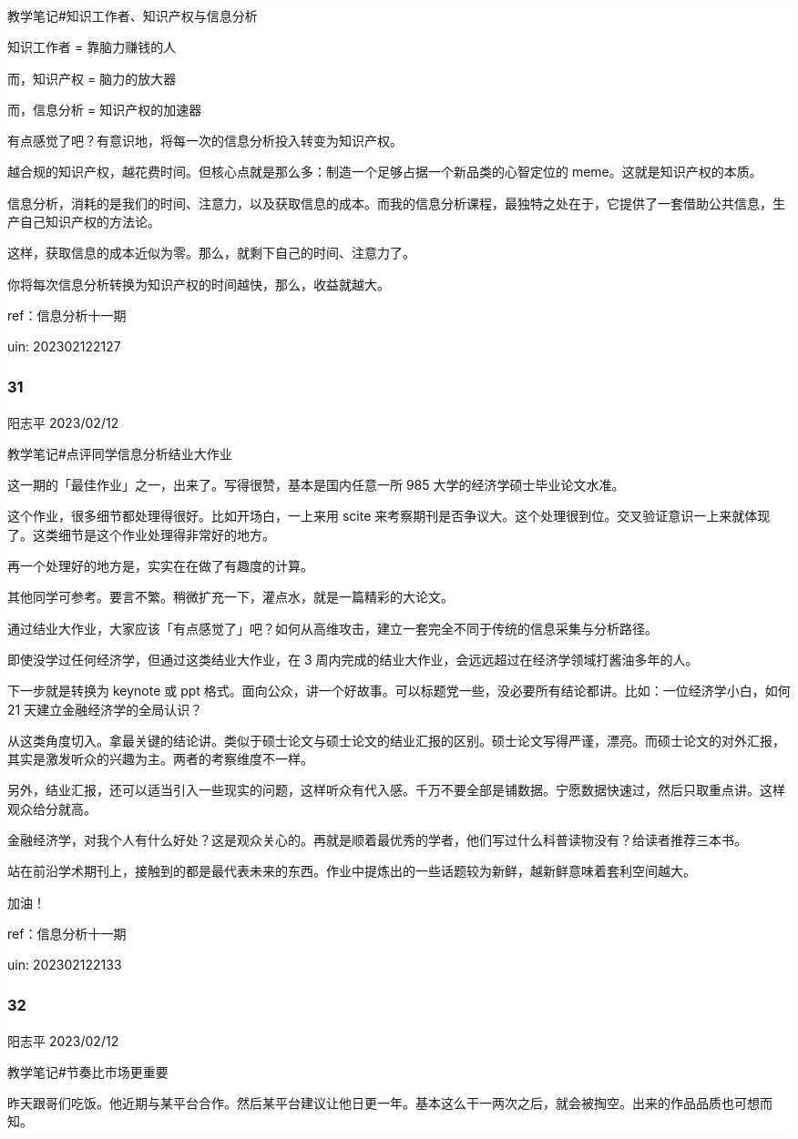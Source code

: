 教学笔记#知识工作者、知识产权与信息分析

知识工作者 = 靠脑力赚钱的人

而，知识产权 = 脑力的放大器

而，信息分析 = 知识产权的加速器

有点感觉了吧？有意识地，将每一次的信息分析投入转变为知识产权。

越合规的知识产权，越花费时间。但核心点就是那么多：制造一个足够占据一个新品类的心智定位的 meme。这就是知识产权的本质。

信息分析，消耗的是我们的时间、注意力，以及获取信息的成本。而我的信息分析课程，最独特之处在于，它提供了一套借助公共信息，生产自己知识产权的方法论。

这样，获取信息的成本近似为零。那么，就剩下自己的时间、注意力了。

你将每次信息分析转换为知识产权的时间越快，那么，收益就越大。

ref：信息分析十一期 

uin: 202302122127

### 31

阳志平 2023/02/12

教学笔记#点评同学信息分析结业大作业

这一期的「最佳作业」之一，出来了。写得很赞，基本是国内任意一所 985 大学的经济学硕士毕业论文水准。

这个作业，很多细节都处理得很好。比如开场白，一上来用 scite 来考察期刊是否争议大。这个处理很到位。交叉验证意识一上来就体现了。这类细节是这个作业处理得非常好的地方。

再一个处理好的地方是，实实在在做了有趣度的计算。

其他同学可参考。要言不繁。稍微扩充一下，灌点水，就是一篇精彩的大论文。

通过结业大作业，大家应该「有点感觉了」吧？如何从高维攻击，建立一套完全不同于传统的信息采集与分析路径。

即使没学过任何经济学，但通过这类结业大作业，在 3 周内完成的结业大作业，会远远超过在经济学领域打酱油多年的人。

下一步就是转换为 keynote 或 ppt 格式。面向公众，讲一个好故事。可以标题党一些，没必要所有结论都讲。比如：一位经济学小白，如何 21 天建立金融经济学的全局认识？

从这类角度切入。拿最关键的结论讲。类似于硕士论文与硕士论文的结业汇报的区别。硕士论文写得严谨，漂亮。而硕士论文的对外汇报，其实是激发听众的兴趣为主。两者的考察维度不一样。

另外，结业汇报，还可以适当引入一些现实的问题，这样听众有代入感。千万不要全部是铺数据。宁愿数据快速过，然后只取重点讲。这样观众给分就高。

金融经济学，对我个人有什么好处？这是观众关心的。再就是顺着最优秀的学者，他们写过什么科普读物没有？给读者推荐三本书。

站在前沿学术期刊上，接触到的都是最代表未来的东西。作业中提炼出的一些话题较为新鲜，越新鲜意味着套利空间越大。

加油！

ref：信息分析十一期

uin: 202302122133

### 32

阳志平 2023/02/12

教学笔记#节奏比市场更重要

昨天跟哥们吃饭。他近期与某平台合作。然后某平台建议让他日更一年。基本这么干一两次之后，就会被掏空。出来的作品品质也可想而知。
